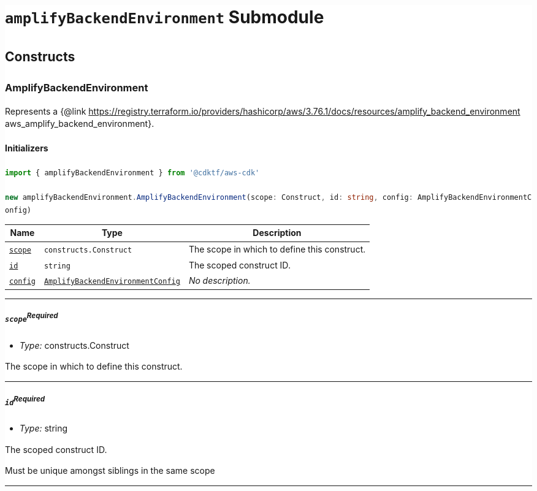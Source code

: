 # `amplifyBackendEnvironment` Submodule <a name="`amplifyBackendEnvironment` Submodule" id="@cdktf/aws-cdk.amplifyBackendEnvironment"></a>

## Constructs <a name="Constructs" id="Constructs"></a>

### AmplifyBackendEnvironment <a name="AmplifyBackendEnvironment" id="@cdktf/aws-cdk.amplifyBackendEnvironment.AmplifyBackendEnvironment"></a>

Represents a {@link https://registry.terraform.io/providers/hashicorp/aws/3.76.1/docs/resources/amplify_backend_environment aws_amplify_backend_environment}.

#### Initializers <a name="Initializers" id="@cdktf/aws-cdk.amplifyBackendEnvironment.AmplifyBackendEnvironment.Initializer"></a>

```typescript
import { amplifyBackendEnvironment } from '@cdktf/aws-cdk'

new amplifyBackendEnvironment.AmplifyBackendEnvironment(scope: Construct, id: string, config: AmplifyBackendEnvironmentConfig)
```

| **Name** | **Type** | **Description** |
| --- | --- | --- |
| <code><a href="#@cdktf/aws-cdk.amplifyBackendEnvironment.AmplifyBackendEnvironment.Initializer.parameter.scope">scope</a></code> | <code>constructs.Construct</code> | The scope in which to define this construct. |
| <code><a href="#@cdktf/aws-cdk.amplifyBackendEnvironment.AmplifyBackendEnvironment.Initializer.parameter.id">id</a></code> | <code>string</code> | The scoped construct ID. |
| <code><a href="#@cdktf/aws-cdk.amplifyBackendEnvironment.AmplifyBackendEnvironment.Initializer.parameter.config">config</a></code> | <code><a href="#@cdktf/aws-cdk.amplifyBackendEnvironment.AmplifyBackendEnvironmentConfig">AmplifyBackendEnvironmentConfig</a></code> | *No description.* |

---

##### `scope`<sup>Required</sup> <a name="scope" id="@cdktf/aws-cdk.amplifyBackendEnvironment.AmplifyBackendEnvironment.Initializer.parameter.scope"></a>

- *Type:* constructs.Construct

The scope in which to define this construct.

---

##### `id`<sup>Required</sup> <a name="id" id="@cdktf/aws-cdk.amplifyBackendEnvironment.AmplifyBackendEnvironment.Initializer.parameter.id"></a>

- *Type:* string

The scoped construct ID.

Must be unique amongst siblings in the same scope

---